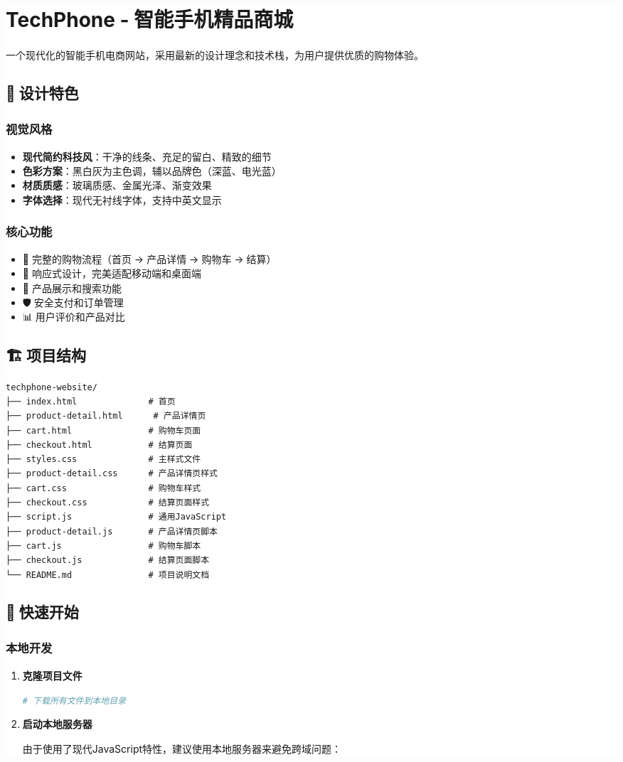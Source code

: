 # TechPhone - 智能手机精品商城

一个现代化的智能手机电商网站，采用最新的设计理念和技术栈，为用户提供优质的购物体验。

## 🎨 设计特色

### 视觉风格
- **现代简约科技风**：干净的线条、充足的留白、精致的细节
- **色彩方案**：黑白灰为主色调，辅以品牌色（深蓝、电光蓝）
- **材质质感**：玻璃质感、金属光泽、渐变效果
- **字体选择**：现代无衬线字体，支持中英文显示

### 核心功能
- 🛒 完整的购物流程（首页 → 产品详情 → 购物车 → 结算）
- 📱 响应式设计，完美适配移动端和桌面端
- 🎯 产品展示和搜索功能
- 🛡️ 安全支付和订单管理
- 📊 用户评价和产品对比

## 🏗️ 项目结构

```
techphone-website/
├── index.html              # 首页
├── product-detail.html      # 产品详情页
├── cart.html               # 购物车页面
├── checkout.html           # 结算页面
├── styles.css              # 主样式文件
├── product-detail.css      # 产品详情页样式
├── cart.css                # 购物车样式
├── checkout.css            # 结算页面样式
├── script.js               # 通用JavaScript
├── product-detail.js       # 产品详情页脚本
├── cart.js                 # 购物车脚本
├── checkout.js             # 结算页面脚本
└── README.md               # 项目说明文档
```

## 🚀 快速开始

### 本地开发

1. **克隆项目文件**
   ```bash
   # 下载所有文件到本地目录
   ```

2. **启动本地服务器**

   由于使用了现代JavaScript特性，建议使用本地服务器来避免跨域问题：
